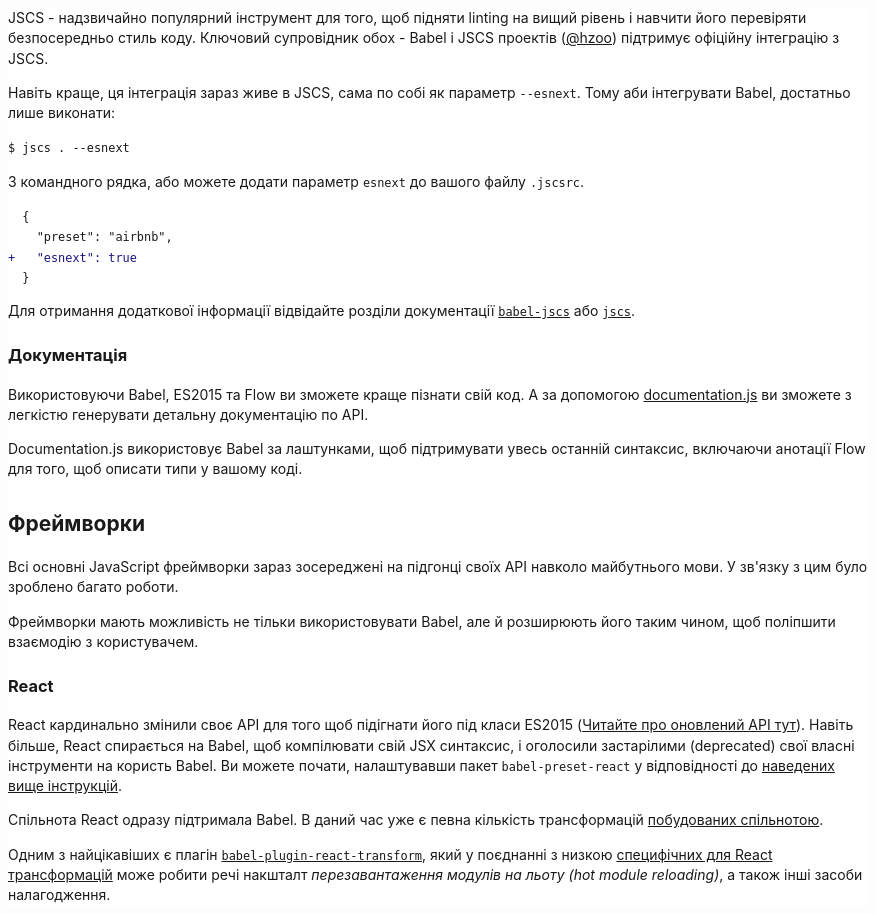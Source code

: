 JSCS - надзвичайно популярний інструмент для того, щоб підняти linting на вищий рівень і навчити його перевіряти безпосередньо стиль коду. Ключовий супровідник обох - Babel і JSCS проектів ([@hzoo](https://github.com/hzoo)) підтримує офіційну інтеграцію з JSCS.

Навіть краще, ця інтеграція зараз живе в JSCS, сама по собі як параметр `--esnext`. Тому аби інтегрувати Babel, достатньо лише виконати:

    $ jscs . --esnext
    

З командного рядка, або можете додати параметр `esnext` до вашого файлу `.jscsrc`.

```diff
  {
    "preset": "airbnb",
+   "esnext": true
  }
```

Для отримання додаткової інформації відвідайте розділи документації [`babel-jscs`](https://github.com/jscs-dev/babel-jscs) або [`jscs`](http://jscs.info).



### <a id="toc-documentation"></a>Документація

Використовуючи Babel, ES2015 та Flow ви зможете краще пізнати свій код. А за допомогою [documentation.js](http://documentation.js.org) ви зможете з легкістю генерувати детальну документацію по API.

Documentation.js використовує Babel за лаштунками, щоб підтримувати увесь останній синтаксис, включаючи анотації Flow для того, щоб описати типи у вашому коді.

## <a id="toc-frameworks"></a>Фреймворки

Всі основні JavaScript фреймворки зараз зосереджені на підгонці своїх API навколо майбутнього мови. У зв'язку з цим було зроблено багато роботи.

Фреймворки мають можливість не тільки використовувати Babel, але й розширюють його таким чином, щоб поліпшити взаємодію з користувачем.

### <a id="toc-react"></a>React

React кардинально змінили своє API для того щоб підігнати його під класи ES2015 ([Читайте про оновлений API тут](https://babeljs.io/blog/2015/06/07/react-on-es6-plus)). Навіть більше, React спирається на Babel, щоб компілювати свій JSX синтаксис, і оголосили застарілими (deprecated) свої власні інструменти на користь Babel. Ви можете почати, налаштувавши пакет `babel-preset-react` у відповідності до [наведених вище інструкцій](#babel-preset-react).

Спільнота React одразу підтримала Babel. В даний час уже є певна кількість трансформацій [побудованих спільнотою](https://www.npmjs.com/search?q=babel-plugin+react).

Одним з найцікавіших є плагін [`babel-plugin-react-transform`](https://github.com/gaearon/babel-plugin-react-transform), який у поєднанні з низкою [специфічних для React трансформацій](https://github.com/gaearon/babel-plugin-react-transform#transforms) може робити речі накшталт *перезавантаження модулів на льоту (hot module reloading)*, а також інші засоби налагодження.


